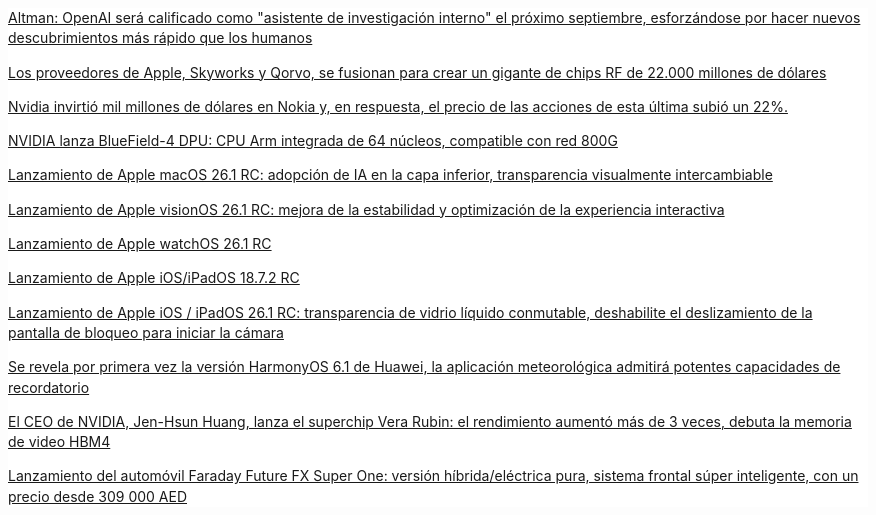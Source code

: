<p><a href="https://www.ithome.com/0/893/112.htm">Altman: OpenAI será calificado como "asistente de investigación interno" el próximo septiembre, esforzándose por hacer nuevos descubrimientos más rápido que los humanos</a></p>
<p><a href="https://www.ithome.com/0/893/111.htm">Los proveedores de Apple, Skyworks y Qorvo, se fusionan para crear un gigante de chips RF de 22.000 millones de dólares</a></p>
<p><a href="https://www.ithome.com/0/893/110.htm">Nvidia invirtió mil millones de dólares en Nokia y, en respuesta, el precio de las acciones de esta última subió un 22%.</a></p>
<p><a href="https://www.ithome.com/0/893/109.htm">NVIDIA lanza BlueField-4 DPU: CPU Arm integrada de 64 núcleos, compatible con red 800G</a></p>
<p><a href="https://www.ithome.com/0/893/105.htm">Lanzamiento de Apple macOS 26.1 RC: adopción de IA en la capa inferior, transparencia visualmente intercambiable</a></p>
<p><a href="https://www.ithome.com/0/893/106.htm">Lanzamiento de Apple visionOS 26.1 RC: mejora de la estabilidad y optimización de la experiencia interactiva</a></p>
<p><a href="https://www.ithome.com/0/893/107.htm">Lanzamiento de Apple watchOS 26.1 RC</a></p>
<p><a href="https://www.ithome.com/0/893/108.htm">Lanzamiento de Apple iOS/iPadOS 18.7.2 RC</a></p>
<p><a href="https://www.ithome.com/0/893/104.htm">Lanzamiento de Apple iOS / iPadOS 26.1 RC: transparencia de vidrio líquido conmutable, deshabilite el deslizamiento de la pantalla de bloqueo para iniciar la cámara</a></p>
<p><a href="https://www.ithome.com/0/893/103.htm">Se revela por primera vez la versión HarmonyOS 6.1 de Huawei, la aplicación meteorológica admitirá potentes capacidades de recordatorio</a></p>
<p><a href="https://www.ithome.com/0/893/102.htm">El CEO de NVIDIA, Jen-Hsun Huang, lanza el superchip Vera Rubin: el rendimiento aumentó más de 3 veces, debuta la memoria de video HBM4</a></p>
<p><a href="https://www.ithome.com/0/893/101.htm">Lanzamiento del automóvil Faraday Future FX Super One: versión híbrida/eléctrica pura, sistema frontal súper inteligente, con un precio desde 309 000 AED</a></p>
